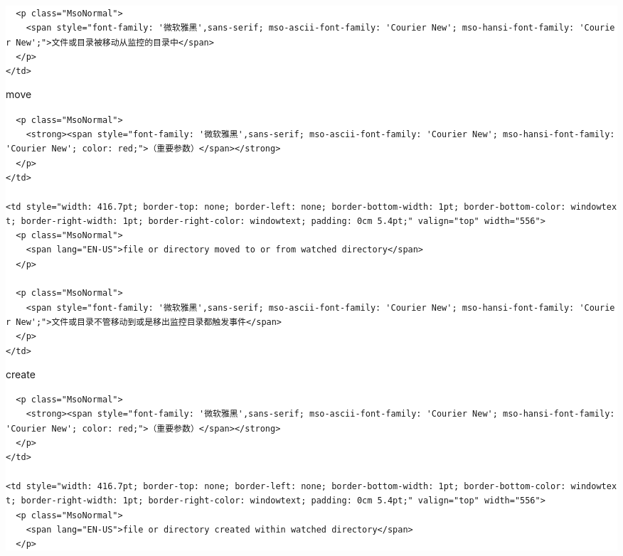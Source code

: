       <p class="MsoNormal">
        <span style="font-family: '微软雅黑',sans-serif; mso-ascii-font-family: 'Courier New'; mso-hansi-font-family: 'Courier New';">文件或目录被移动从监控的目录中</span>
      </p>
    </td>
  </tr>
  
  <tr>
    <td style="width: 106.1pt; border-right-width: 1pt; border-bottom-width: 1pt; border-left-width: 1pt; border-right-color: windowtext; border-bottom-color: windowtext; border-left-color: windowtext; border-top: none; padding: 0cm 5.4pt;" valign="top" width="141">
      <p class="MsoNormal">
        <span lang="EN-US">move</span>
      </p>
      
      <p class="MsoNormal">
        <strong><span style="font-family: '微软雅黑',sans-serif; mso-ascii-font-family: 'Courier New'; mso-hansi-font-family: 'Courier New'; color: red;">（重要参数）</span></strong>
      </p>
    </td>
    
    <td style="width: 416.7pt; border-top: none; border-left: none; border-bottom-width: 1pt; border-bottom-color: windowtext; border-right-width: 1pt; border-right-color: windowtext; padding: 0cm 5.4pt;" valign="top" width="556">
      <p class="MsoNormal">
        <span lang="EN-US">file or directory moved to or from watched directory</span>
      </p>
      
      <p class="MsoNormal">
        <span style="font-family: '微软雅黑',sans-serif; mso-ascii-font-family: 'Courier New'; mso-hansi-font-family: 'Courier New';">文件或目录不管移动到或是移出监控目录都触发事件</span>
      </p>
    </td>
  </tr>
  
  <tr>
    <td style="width: 106.1pt; border-right-width: 1pt; border-bottom-width: 1pt; border-left-width: 1pt; border-right-color: windowtext; border-bottom-color: windowtext; border-left-color: windowtext; border-top: none; padding: 0cm 5.4pt;" valign="top" width="141">
      <p class="MsoNormal">
        <span lang="EN-US">create</span>
      </p>
      
      <p class="MsoNormal">
        <strong><span style="font-family: '微软雅黑',sans-serif; mso-ascii-font-family: 'Courier New'; mso-hansi-font-family: 'Courier New'; color: red;">（重要参数）</span></strong>
      </p>
    </td>
    
    <td style="width: 416.7pt; border-top: none; border-left: none; border-bottom-width: 1pt; border-bottom-color: windowtext; border-right-width: 1pt; border-right-color: windowtext; padding: 0cm 5.4pt;" valign="top" width="556">
      <p class="MsoNormal">
        <span lang="EN-US">file or directory created within watched directory</span>
      </p>
      